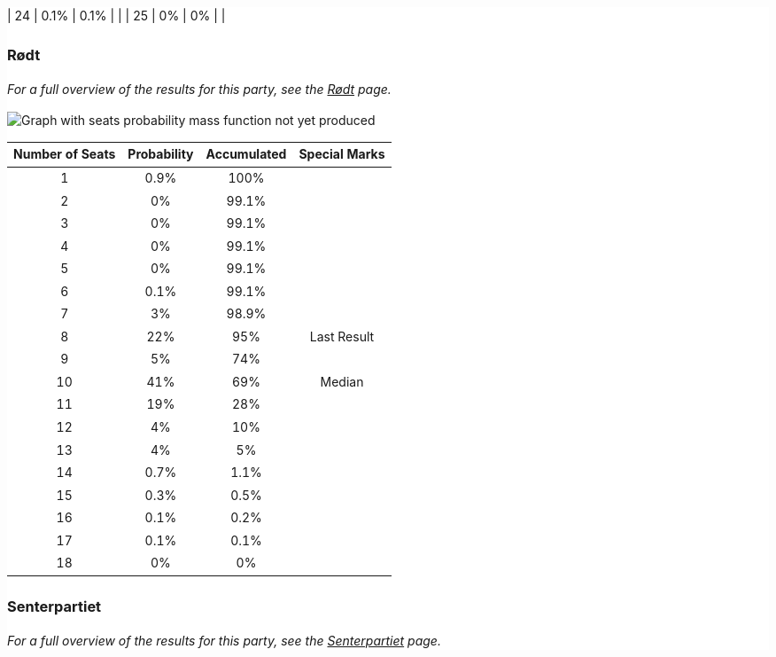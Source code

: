 | 24 | 0.1% | 0.1% |  |
| 25 | 0% | 0% |  |

### Rødt

*For a full overview of the results for this party, see the [Rødt](party-rødt.html) page.*

![Graph with seats probability mass function not yet produced](2023-09-05-Norstat-seats-pmf-rødt.png "Seats Probability Mass Function")

| Number of Seats | Probability | Accumulated | Special Marks |
|:---------------:|:-----------:|:-----------:|:-------------:|
| 1 | 0.9% | 100% |  |
| 2 | 0% | 99.1% |  |
| 3 | 0% | 99.1% |  |
| 4 | 0% | 99.1% |  |
| 5 | 0% | 99.1% |  |
| 6 | 0.1% | 99.1% |  |
| 7 | 3% | 98.9% |  |
| 8 | 22% | 95% | Last Result |
| 9 | 5% | 74% |  |
| 10 | 41% | 69% | Median |
| 11 | 19% | 28% |  |
| 12 | 4% | 10% |  |
| 13 | 4% | 5% |  |
| 14 | 0.7% | 1.1% |  |
| 15 | 0.3% | 0.5% |  |
| 16 | 0.1% | 0.2% |  |
| 17 | 0.1% | 0.1% |  |
| 18 | 0% | 0% |  |

### Senterpartiet

*For a full overview of the results for this party, see the [Senterpartiet](party-senterpartiet.html) page.*

